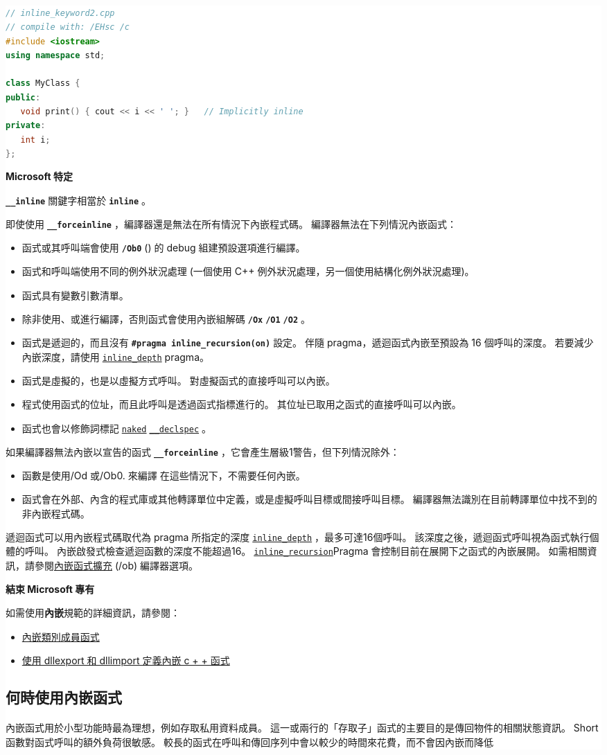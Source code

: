 ```cpp
// inline_keyword2.cpp
// compile with: /EHsc /c
#include <iostream>
using namespace std;

class MyClass {
public:
   void print() { cout << i << ' '; }   // Implicitly inline
private:
   int i;
};
```

**Microsoft 特定**

**`__inline`** 關鍵字相當於 **`inline`** 。

即使使用 **`__forceinline`** ，編譯器還是無法在所有情況下內嵌程式碼。 編譯器無法在下列情況內嵌函式：

- 函式或其呼叫端會使用 **`/Ob0`** () 的 debug 組建預設選項進行編譯。

- 函式和呼叫端使用不同的例外狀況處理 (一個使用 C++ 例外狀況處理，另一個使用結構化例外狀況處理)。

- 函式具有變數引數清單。

- 除非使用、或進行編譯，否則函式會使用內嵌組解碼 **`/Ox`** **`/O1`** **`/O2`** 。

- 函式是遞迴的，而且沒有 **`#pragma inline_recursion(on)`** 設定。 伴隨 pragma，遞迴函式內嵌至預設為 16 個呼叫的深度。 若要減少內嵌深度，請使用 [`inline_depth`](../preprocessor/inline-depth.md) pragma。

- 函式是虛擬的，也是以虛擬方式呼叫。 對虛擬函式的直接呼叫可以內嵌。

- 程式使用函式的位址，而且此呼叫是透過函式指標進行的。 其位址已取用之函式的直接呼叫可以內嵌。

- 函式也會以修飾詞標記 [`naked`](../cpp/naked-cpp.md) [`__declspec`](../cpp/declspec.md) 。

如果編譯器無法內嵌以宣告的函式 **`__forceinline`** ，它會產生層級1警告，但下列情況除外：

- 函數是使用/Od 或/Ob0. 來編譯 在這些情況下，不需要任何內嵌。

- 函式會在外部、內含的程式庫或其他轉譯單位中定義，或是虛擬呼叫目標或間接呼叫目標。 編譯器無法識別在目前轉譯單位中找不到的非內嵌程式碼。

遞迴函式可以用內嵌程式碼取代為 pragma 所指定的深度 [`inline_depth`](../preprocessor/inline-depth.md) ，最多可達16個呼叫。 該深度之後，遞迴函式呼叫視為函式執行個體的呼叫。  內嵌啟發式檢查遞迴函數的深度不能超過16。 [`inline_recursion`](../preprocessor/inline-recursion.md)Pragma 會控制目前在展開下之函式的內嵌展開。 如需相關資訊，請參閱[內嵌函式擴充](../build/reference/ob-inline-function-expansion.md) (/ob) 編譯器選項。

**結束 Microsoft 專有**

如需使用**內嵌**規範的詳細資訊，請參閱：

- [內嵌類別成員函式](../cpp/inline-functions-cpp.md)

- [使用 dllexport 和 dllimport 定義內嵌 c + + 函式](../cpp/defining-inline-cpp-functions-with-dllexport-and-dllimport.md)

## <a name="when-to-use-inline-functions"></a>何時使用內嵌函式

內嵌函式用於小型功能時最為理想，例如存取私用資料成員。 這一或兩行的「存取子」函式的主要目的是傳回物件的相關狀態資訊。 Short 函數對函式呼叫的額外負荷很敏感。 較長的函式在呼叫和傳回序列中會以較少的時間來花費，而不會因內嵌而降低
